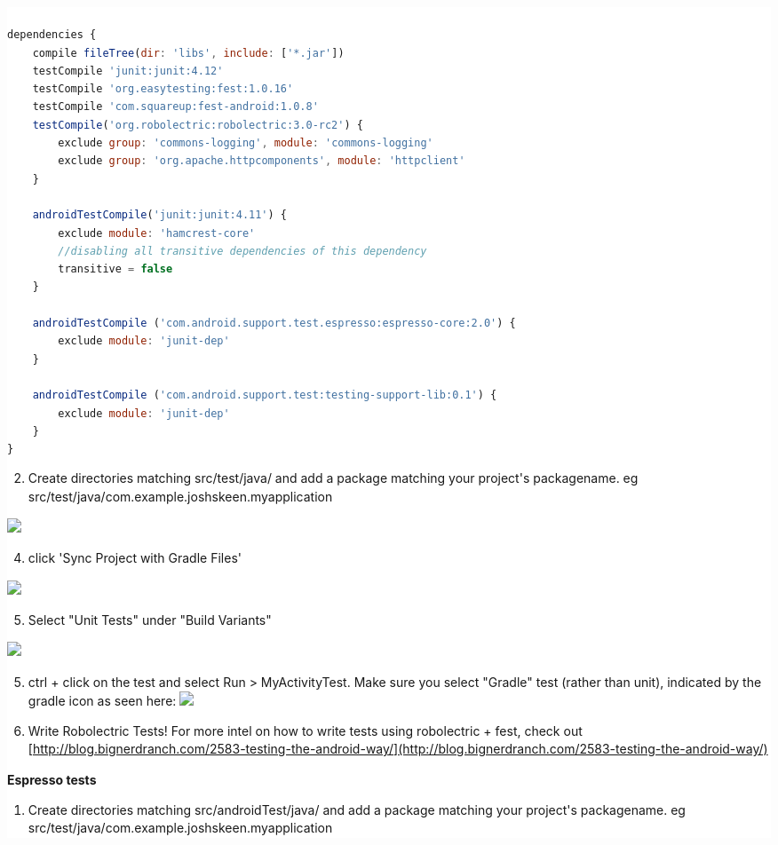 ```javascript

dependencies {
    compile fileTree(dir: 'libs', include: ['*.jar'])
    testCompile 'junit:junit:4.12'
    testCompile 'org.easytesting:fest:1.0.16'
    testCompile 'com.squareup:fest-android:1.0.8'
    testCompile('org.robolectric:robolectric:3.0-rc2') {
        exclude group: 'commons-logging', module: 'commons-logging'
        exclude group: 'org.apache.httpcomponents', module: 'httpclient'
    }

    androidTestCompile('junit:junit:4.11') {
        exclude module: 'hamcrest-core'
        //disabling all transitive dependencies of this dependency
        transitive = false
    }

    androidTestCompile ('com.android.support.test.espresso:espresso-core:2.0') {
        exclude module: 'junit-dep'
    }

    androidTestCompile ('com.android.support.test:testing-support-lib:0.1') {
        exclude module: 'junit-dep'
    }
}
```

2. Create directories matching src/test/java/ and add a package matching your project's packagename. eg src/test/java/com.example.joshskeen.myapplication
 <img src="https://www.evernote.com/shard/s313/sh/d69d9f94-76cb-42ac-858f-b6f7da68a6fb/f8d5f3ca3223094317d895c78cae5103/deep/0/TestMyActivity.java----app----android-studio-robolectric-example------code-foo-bar-android-studio-robolectric-example----Android-Studio-(Beta)-0.8.4.png" width="600">


4. click 'Sync Project with Gradle Files'
 <img src="https://www.evernote.com/shard/s313/sh/75d04b22-0ef0-449e-b137-e65dd4948865/28376be9739b21ca941d8fb6a4eeda88/deep/0/README.md----MyApplication----My-Application------AndroidStudioProjects-MyApplication----Android-Studio-(Beta)-0.8.1.png" width="600">

 
5. Select "Unit Tests" under "Build Variants"
 <img src="https://www.evernote.com/shard/s313/sh/560c4b5f-e70b-4800-b46f-bc1968618338/89c1e740e7134316961a103021daf1cb/deep/0/MyActivityTest.java---android-studio-robolectric-example------code-android-studio-robolectric-example-.png" width="600">
 

5. ctrl + click on the test and select Run > MyActivityTest. Make sure you select "Gradle" test (rather than unit), indicated by the gradle icon as seen here: <img
 src="https://www.evernote.com/shard/s313/sh/86389266-daed-4cce-a363-3c16ffc121b2/f33e967214e3177383b9874cd60c3d86/deep/0/Screenshot-4-7-15,-1-46-PM.png" width="600">


4. Write Robolectric Tests! For more intel on how to write tests using robolectric + fest, check out [http://blog.bignerdranch.com/2583-testing-the-android-way/](http://blog.bignerdranch.com/2583-testing-the-android-way/)


**Espresso tests**

1. Create directories matching src/androidTest/java/ and add a package matching your project's packagename. eg src/test/java/com.example.joshskeen.myapplication
